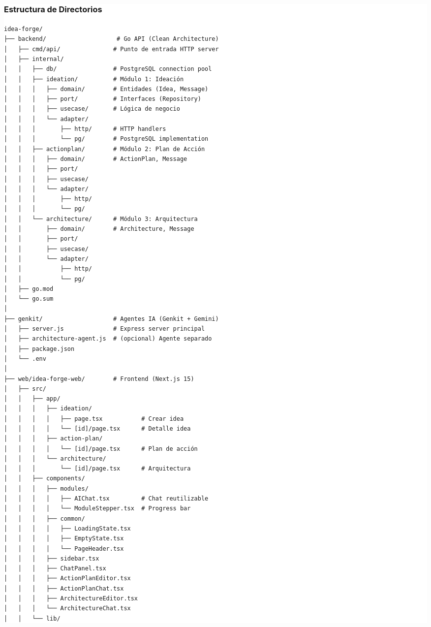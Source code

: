 ### Estructura de Directorios

```
idea-forge/
├── backend/                    # Go API (Clean Architecture)
│   ├── cmd/api/               # Punto de entrada HTTP server
│   ├── internal/
│   │   ├── db/                # PostgreSQL connection pool
│   │   ├── ideation/          # Módulo 1: Ideación
│   │   │   ├── domain/        # Entidades (Idea, Message)
│   │   │   ├── port/          # Interfaces (Repository)
│   │   │   ├── usecase/       # Lógica de negocio
│   │   │   └── adapter/
│   │   │       ├── http/      # HTTP handlers
│   │   │       └── pg/        # PostgreSQL implementation
│   │   ├── actionplan/        # Módulo 2: Plan de Acción
│   │   │   ├── domain/        # ActionPlan, Message
│   │   │   ├── port/
│   │   │   ├── usecase/
│   │   │   └── adapter/
│   │   │       ├── http/
│   │   │       └── pg/
│   │   └── architecture/      # Módulo 3: Arquitectura
│   │       ├── domain/        # Architecture, Message
│   │       ├── port/
│   │       ├── usecase/
│   │       └── adapter/
│   │           ├── http/
│   │           └── pg/
│   ├── go.mod
│   └── go.sum
│
├── genkit/                    # Agentes IA (Genkit + Gemini)
│   ├── server.js              # Express server principal
│   ├── architecture-agent.js  # (opcional) Agente separado
│   ├── package.json
│   └── .env
│
├── web/idea-forge-web/        # Frontend (Next.js 15)
│   ├── src/
│   │   ├── app/
│   │   │   ├── ideation/
│   │   │   │   ├── page.tsx           # Crear idea
│   │   │   │   └── [id]/page.tsx      # Detalle idea
│   │   │   ├── action-plan/
│   │   │   │   └── [id]/page.tsx      # Plan de acción
│   │   │   └── architecture/
│   │   │       └── [id]/page.tsx      # Arquitectura
│   │   ├── components/
│   │   │   ├── modules/
│   │   │   │   ├── AIChat.tsx         # Chat reutilizable
│   │   │   │   └── ModuleStepper.tsx  # Progress bar
│   │   │   ├── common/
│   │   │   │   ├── LoadingState.tsx
│   │   │   │   ├── EmptyState.tsx
│   │   │   │   └── PageHeader.tsx
│   │   │   ├── sidebar.tsx
│   │   │   ├── ChatPanel.tsx
│   │   │   ├── ActionPlanEditor.tsx
│   │   │   ├── ActionPlanChat.tsx
│   │   │   ├── ArchitectureEditor.tsx
│   │   │   └── ArchitectureChat.tsx
│   │   └── lib/
```